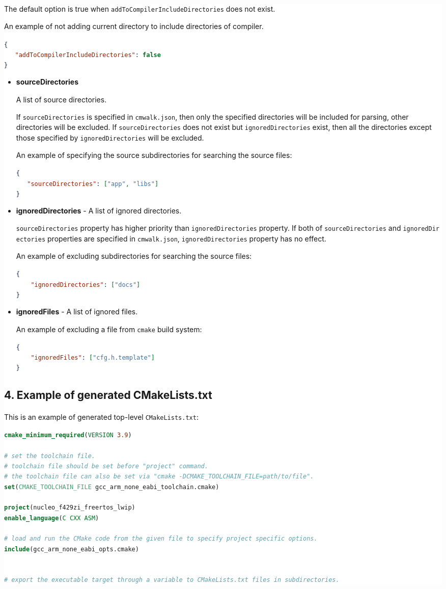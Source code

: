   The default option is true when `addToCompilerIncludeDirectories` does not exist.

   An example of not adding current directory to include directories of compiler.

   ```json
   {
      "addToCompilerIncludeDirectories": false
   }
   ```

- **sourceDirectories**

   A list of source directories.

   If `sourceDirectories` is specified in `cmwalk.json`, then only the specified directories will be included for parsing, other directories will be excluded.
   If `sourceDirectories` does not exist but `ignoredDirectories` exist, then all the directories except those specified by `ignoredDirectories` will be excluded.

   An example of specifying the source subdirectories for searching the source files:

   ```json
   {
      "sourceDirectories": ["app", "libs"]
   }
   ```

- **ignoredDirectories** - A list of ignored directories.

   `sourceDirectories` property has higher priority than `ignoredDirectories` property. If both of `sourceDirectories`
   and `ignoredDirectories` properties are specified in `cmwalk.json`, `ignoredDirectories` property has no effect.

   An example of excluding subdirectories for searching the source files:

   ```json
   {
       "ignoredDirectories": ["docs"]
   }
   ```

- **ignoredFiles** - A list of ignored files.

   An example of excluding a file from `cmake` build system:

   ```json
   {
       "ignoredFiles": ["cfg.h.template"]
   }
   ```

## 4. Example of generated CMakeLists.txt

This is an example of generated top-level `CMakeLists.txt`:

```cmake
cmake_minimum_required(VERSION 3.9)

# set the toolchain file.
# toolchain file should be set before "project" command.
# the toolchain file can also be set via "cmake -DCMAKE_TOOLCHAIN_FILE=path/to/file".
set(CMAKE_TOOLCHAIN_FILE gcc_arm_none_eabi_toolchain.cmake)

project(nucleo_f429zi_freertos_lwip)
enable_language(C CXX ASM)

# load and run the CMake code from the given file to specify project specific options.
include(gcc_arm_none_eabi_opts.cmake)


# export the executable target through a variable to CMakeLists.txt files in subdirectories.
```